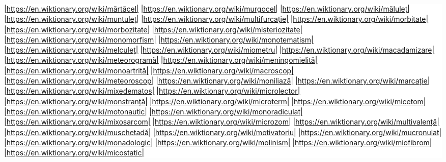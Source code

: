 |https://en.wiktionary.org/wiki/mărtăcel|
|https://en.wiktionary.org/wiki/murgocel|
|https://en.wiktionary.org/wiki/măluleț|
|https://en.wiktionary.org/wiki/muntuleț|
|https://en.wiktionary.org/wiki/multifurcație|
|https://en.wiktionary.org/wiki/morbitate|
|https://en.wiktionary.org/wiki/morbozitate|
|https://en.wiktionary.org/wiki/misteriozitate|
|https://en.wiktionary.org/wiki/monomorfism|
|https://en.wiktionary.org/wiki/monotematism|
|https://en.wiktionary.org/wiki/melculeț|
|https://en.wiktionary.org/wiki/miometru|
|https://en.wiktionary.org/wiki/macadamizare|
|https://en.wiktionary.org/wiki/meteorogramă|
|https://en.wiktionary.org/wiki/meningomielită|
|https://en.wiktionary.org/wiki/monoartrită|
|https://en.wiktionary.org/wiki/macroscop|
|https://en.wiktionary.org/wiki/meteoroscop|
|https://en.wiktionary.org/wiki/moniliază|
|https://en.wiktionary.org/wiki/marcație|
|https://en.wiktionary.org/wiki/mixedematos|
|https://en.wiktionary.org/wiki/microlector|
|https://en.wiktionary.org/wiki/monstranță|
|https://en.wiktionary.org/wiki/microterm|
|https://en.wiktionary.org/wiki/micetom|
|https://en.wiktionary.org/wiki/motonautic|
|https://en.wiktionary.org/wiki/monoradiculat|
|https://en.wiktionary.org/wiki/mixosarcom|
|https://en.wiktionary.org/wiki/microzom|
|https://en.wiktionary.org/wiki/multivalență|
|https://en.wiktionary.org/wiki/muschetadă|
|https://en.wiktionary.org/wiki/motivatoriu|
|https://en.wiktionary.org/wiki/mucronulat|
|https://en.wiktionary.org/wiki/monadologic|
|https://en.wiktionary.org/wiki/molinism|
|https://en.wiktionary.org/wiki/miofibrom|
|https://en.wiktionary.org/wiki/micostatic|